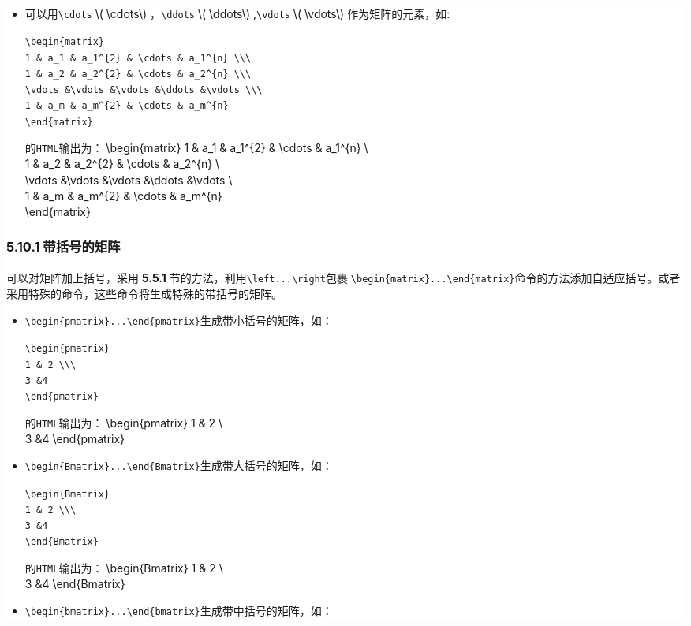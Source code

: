 * 可以用`\cdots`  \\( \cdots\\) ，`\ddots`  \\( \ddots\\) ,`\vdots`  \\( \vdots\\)  作为矩阵的元素，如:

	```
	\begin{matrix}
	1 & a_1 & a_1^{2} & \cdots & a_1^{n} \\\
	1 & a_2 & a_2^{2} & \cdots & a_2^{n} \\\
	\vdots &\vdots &\vdots &\ddots &\vdots \\\
	1 & a_m & a_m^{2} & \cdots & a_m^{n}  
	\end{matrix}
	```

	的`HTML`输出为：
	\begin{matrix}
	1 & a_1 & a_1^{2} & \cdots & a_1^{n} \\\
	1 & a_2 & a_2^{2} & \cdots & a_2^{n} \\\
	\vdots &\vdots &\vdots &\ddots &\vdots \\\
	1 & a_m & a_m^{2} & \cdots & a_m^{n}  
	\end{matrix}

### 5.10.1 带括号的矩阵

可以对矩阵加上括号，采用 **5.5.1** 节的方法，利用`\left...\right`包裹
  `\begin{matrix}...\end{matrix}`命令的方法添加自适应括号。或者采用特殊的命令，这些命令将生成特殊的带括号的矩阵。

* `\begin{pmatrix}...\end{pmatrix}`生成带小括号的矩阵，如：

	```
	\begin{pmatrix}
	1 & 2 \\\
	3 &4
	\end{pmatrix}
	```

	的`HTML`输出为：
	\begin{pmatrix}
	1 & 2 \\\
	3 &4
	\end{pmatrix}

* `\begin{Bmatrix}...\end{Bmatrix}`生成带大括号的矩阵，如：

	```
	\begin{Bmatrix}
	1 & 2 \\\
	3 &4
	\end{Bmatrix}
	```

	的`HTML`输出为：
	\begin{Bmatrix}
	1 & 2 \\\
	3 &4
	\end{Bmatrix}

* `\begin{bmatrix}...\end{bmatrix}`生成带中括号的矩阵，如：
